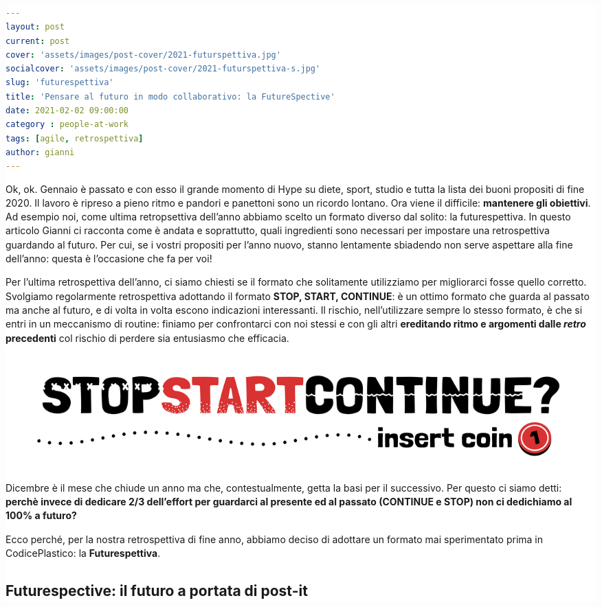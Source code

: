 ```yaml
---
layout: post
current: post
cover: 'assets/images/post-cover/2021-futurspettiva.jpg'
socialcover: 'assets/images/post-cover/2021-futurspettiva-s.jpg'
slug: 'futurespettiva'
title: 'Pensare al futuro in modo collaborativo: la FutureSpective'
date: 2021-02-02 09:00:00
category : people-at-work
tags: [agile, retrospettiva]
author: gianni
---
```

<div class="post-intro">
Ok, ok. Gennaio è passato e con esso il grande momento di Hype su diete, sport, studio e tutta la lista dei buoni propositi di fine 2020. Il lavoro è ripreso a pieno ritmo e pandori e panettoni sono un ricordo lontano. Ora viene il difficile: <strong>mantenere gli obiettivi</strong>. Ad esempio noi, come ultima retropsettiva dell’anno abbiamo scelto un formato diverso dal solito: la futurespettiva. In questo articolo Gianni ci racconta come è andata e soprattutto, quali ingredienti sono necessari per impostare una retrospettiva guardando al futuro. Per cui, se i vostri propositi per l’anno nuovo, stanno lentamente sbiadendo non serve aspettare alla fine dell’anno: questa è l’occasione che fa per voi!
</div>

Per l’ultima retrospettiva dell’anno, ci siamo chiesti se il formato che solitamente utilizziamo per migliorarci fosse quello corretto. Svolgiamo regolarmente retrospettiva adottando il formato **STOP, START, CONTINUE**: è un ottimo formato che guarda al passato ma anche al futuro, e di volta in volta escono indicazioni interessanti.
Il rischio, nell’utilizzare sempre lo stesso formato, è che si entri in un meccanismo di routine: finiamo per  confrontarci con noi stessi e con gli altri **ereditando ritmo e argomenti dalle _retro_ precedenti** col rischio di perdere sia entusiasmo che efficacia.

<figure style="text-align:center"><img src="/assets/images/post-content/futurespettiva/future_start.png" alt="futurespettiva" /></figure>

Dicembre è il mese che chiude un anno ma che, contestualmente, getta la basi per il successivo. Per questo ci siamo detti: **perchè invece di dedicare 2/3 dell’effort per guardarci al presente ed al passato (CONTINUE e STOP) non ci dedichiamo al 100% a futuro?**

Ecco perché, per la nostra retrospettiva di fine anno, abbiamo deciso di adottare un formato mai sperimentato prima in CodicePlastico: la **Futurespettiva**.

## Futurespective: il futuro a portata di post-it
